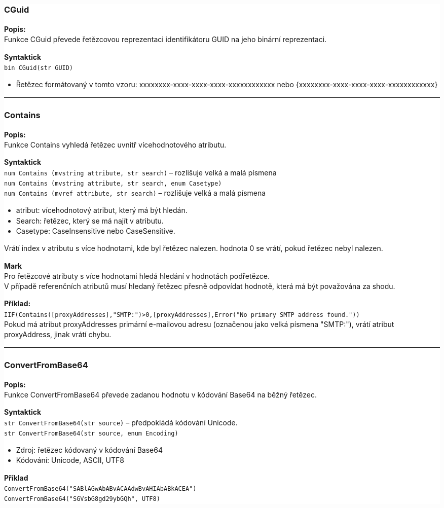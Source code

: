 ### <a name="cguid"></a>CGuid
**Popis:**  
Funkce CGuid převede řetězcovou reprezentaci identifikátoru GUID na jeho binární reprezentaci.

**Syntaktick**  
`bin CGuid(str GUID)`

* Řetězec formátovaný v tomto vzoru: xxxxxxxx-xxxx-xxxx-xxxx-xxxxxxxxxxxx nebo {xxxxxxxx-xxxx-xxxx-xxxx-xxxxxxxxxxxx}

---
### <a name="contains"></a>Contains
**Popis:**  
Funkce Contains vyhledá řetězec uvnitř vícehodnotového atributu.

**Syntaktick**  
`num Contains (mvstring attribute, str search)` – rozlišuje velká a malá písmena  
`num Contains (mvstring attribute, str search, enum Casetype)`  
`num Contains (mvref attribute, str search)` – rozlišuje velká a malá písmena

* atribut: vícehodnotový atribut, který má být hledán.
* Search: řetězec, který se má najít v atributu.
* Casetype: CaseInsensitive nebo CaseSensitive.

Vrátí index v atributu s více hodnotami, kde byl řetězec nalezen. hodnota 0 se vrátí, pokud řetězec nebyl nalezen.

**Mark**  
Pro řetězcové atributy s více hodnotami hledá hledání v hodnotách podřetězce.  
V případě referenčních atributů musí hledaný řetězec přesně odpovídat hodnotě, která má být považována za shodu.

**Příklad:**  
`IIF(Contains([proxyAddresses],"SMTP:")>0,[proxyAddresses],Error("No primary SMTP address found."))`  
Pokud má atribut proxyAddresses primární e-mailovou adresu (označenou jako velká písmena "SMTP:"), vrátí atribut proxyAddress, jinak vrátí chybu.

---
### <a name="convertfrombase64"></a>ConvertFromBase64
**Popis:**  
Funkce ConvertFromBase64 převede zadanou hodnotu v kódování Base64 na běžný řetězec.

**Syntaktick**  
`str ConvertFromBase64(str source)` – předpokládá kódování Unicode.  
`str ConvertFromBase64(str source, enum Encoding)`

* Zdroj: řetězec kódovaný v kódování Base64  
* Kódování: Unicode, ASCII, UTF8

**Příklad**  
`ConvertFromBase64("SABlAGwAbABvACAAdwBvAHIAbABkACEA")`  
`ConvertFromBase64("SGVsbG8gd29ybGQh", UTF8)`
